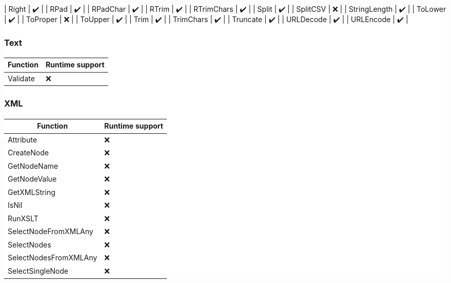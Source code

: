 | Right | ✔️ |
| RPad | ✔️ |
| RPadChar | ✔️ |
| RTrim | ✔️ |
| RTrimChars | ✔️ |
| Split | ✔️ |
| SplitCSV | ❌ |
| StringLength | ✔️ |
| ToLower | ✔️ |
| ToProper | ❌ |
| ToUpper | ✔️ |
| Trim | ✔️ |
| TrimChars | ✔️ |
| Truncate | ✔️ |
| URLDecode | ✔️ |
| URLEncode | ✔️ |

### Text

| Function | Runtime support |
|---|---|
| Validate | ❌ |

### XML

| Function | Runtime support |
|---|---|
| Attribute | ❌ |
| CreateNode | ❌ |
| GetNodeName | ❌ |
| GetNodeValue | ❌ |
| GetXMLString | ❌ |
| IsNil | ❌ |
| RunXSLT | ❌ |
| SelectNodeFromXMLAny | ❌ |
| SelectNodes | ❌ |
| SelectNodesFromXMLAny | ❌ |
| SelectSingleNode | ❌ |
